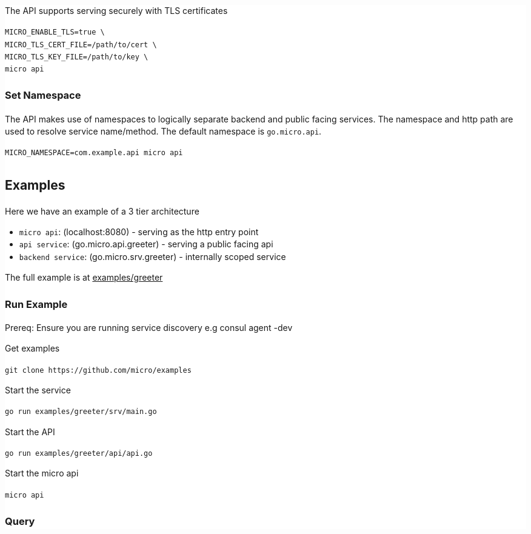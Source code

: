 The API supports serving securely with TLS certificates

```shell
MICRO_ENABLE_TLS=true \
MICRO_TLS_CERT_FILE=/path/to/cert \
MICRO_TLS_KEY_FILE=/path/to/key \
micro api
```

### Set Namespace

The API makes use of namespaces to logically separate backend and public facing services. The namespace and http path 
are used to resolve service name/method. The default namespace is `go.micro.api`.

```shell
MICRO_NAMESPACE=com.example.api micro api
```

## Examples

Here we have an example of a 3 tier architecture

- `micro api`: (localhost:8080) - serving as the http entry point
- `api service`: (go.micro.api.greeter) - serving a public facing api
- `backend service`: (go.micro.srv.greeter) - internally scoped service

The full example is at [examples/greeter](https://github.com/micro/examples/tree/master/greeter)

### Run Example

Prereq: Ensure you are running service discovery e.g consul agent -dev

Get examples

```
git clone https://github.com/micro/examples
```

Start the service

```shell
go run examples/greeter/srv/main.go
```

Start the API

```shell
go run examples/greeter/api/api.go
```

Start the micro api

```
micro api
```

### Query
